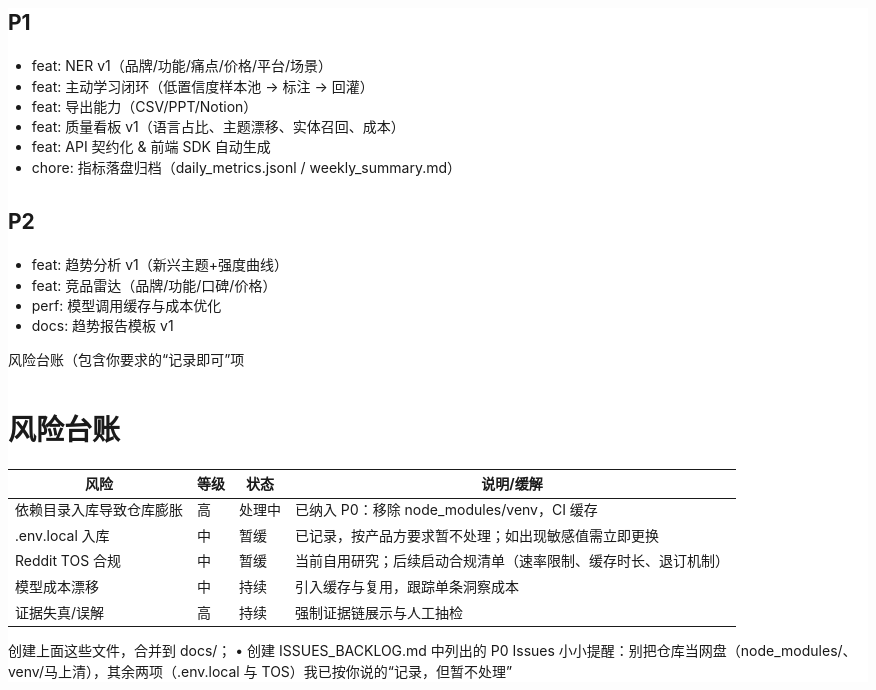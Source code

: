 ## P1
- feat: NER v1（品牌/功能/痛点/价格/平台/场景）
- feat: 主动学习闭环（低置信度样本池 → 标注 → 回灌）
- feat: 导出能力（CSV/PPT/Notion）
- feat: 质量看板 v1（语言占比、主题漂移、实体召回、成本）
- feat: API 契约化 & 前端 SDK 自动生成
- chore: 指标落盘归档（daily_metrics.jsonl / weekly_summary.md）

## P2
- feat: 趋势分析 v1（新兴主题+强度曲线）
- feat: 竞品雷达（品牌/功能/口碑/价格）
- perf: 模型调用缓存与成本优化
- docs: 趋势报告模板 v1

风险台账（包含你要求的“记录即可”项

# 风险台账

| 风险 | 等级 | 状态 | 说明/缓解 |
|---|---|---|---|
| 依赖目录入库导致仓库膨胀 | 高 | 处理中 | 已纳入 P0：移除 node_modules/venv，CI 缓存 |
| .env.local 入库 | 中 | 暂缓 | 已记录，按产品方要求暂不处理；如出现敏感值需立即更换 |
| Reddit TOS 合规 | 中 | 暂缓 | 当前自用研究；后续启动合规清单（速率限制、缓存时长、退订机制） |
| 模型成本漂移 | 中 | 持续 | 引入缓存与复用，跟踪单条洞察成本 |
| 证据失真/误解 | 高 | 持续 | 强制证据链展示与人工抽检 |

创建上面这些文件，合并到 docs/；
	•	创建 ISSUES_BACKLOG.md 中列出的 P0 Issues
小小提醒：别把仓库当网盘（node_modules/、venv/马上清），其余两项（.env.local 与 TOS）我已按你说的“记录，但暂不处理”